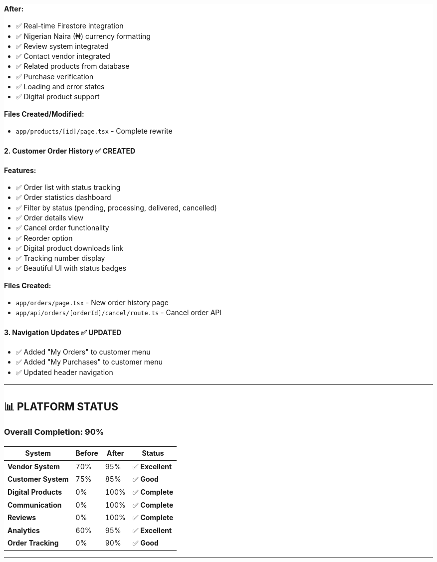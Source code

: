**After:**
- ✅ Real-time Firestore integration
- ✅ Nigerian Naira (₦) currency formatting
- ✅ Review system integrated
- ✅ Contact vendor integrated
- ✅ Related products from database
- ✅ Purchase verification
- ✅ Loading and error states
- ✅ Digital product support

**Files Created/Modified:**
- `app/products/[id]/page.tsx` - Complete rewrite

#### **2. Customer Order History** ✅ **CREATED**
**Features:**
- ✅ Order list with status tracking
- ✅ Order statistics dashboard
- ✅ Filter by status (pending, processing, delivered, cancelled)
- ✅ Order details view
- ✅ Cancel order functionality
- ✅ Reorder option
- ✅ Digital product downloads link
- ✅ Tracking number display
- ✅ Beautiful UI with status badges

**Files Created:**
- `app/orders/page.tsx` - New order history page
- `app/api/orders/[orderId]/cancel/route.ts` - Cancel order API

#### **3. Navigation Updates** ✅ **UPDATED**
- ✅ Added "My Orders" to customer menu
- ✅ Added "My Purchases" to customer menu
- ✅ Updated header navigation

---

## 📊 **PLATFORM STATUS**

### **Overall Completion: 90%**

| System | Before | After | Status |
|--------|--------|-------|--------|
| **Vendor System** | 70% | 95% | ✅ **Excellent** |
| **Customer System** | 75% | 85% | ✅ **Good** |
| **Digital Products** | 0% | 100% | ✅ **Complete** |
| **Communication** | 0% | 100% | ✅ **Complete** |
| **Reviews** | 0% | 100% | ✅ **Complete** |
| **Analytics** | 60% | 95% | ✅ **Excellent** |
| **Order Tracking** | 0% | 90% | ✅ **Good** |

---